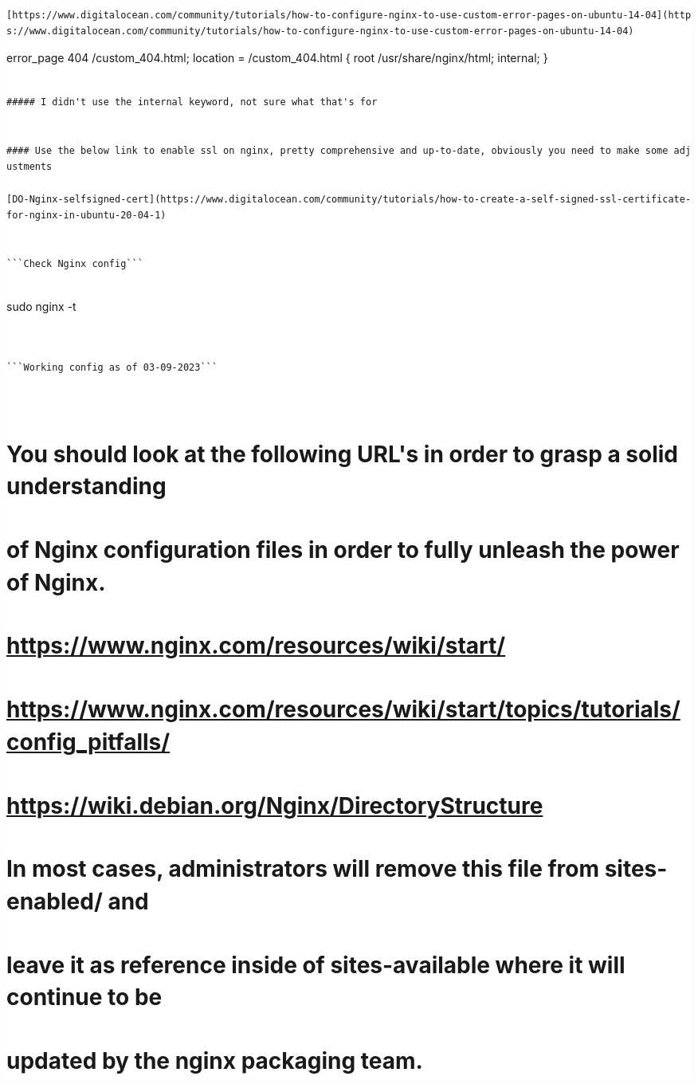 ````
[https://www.digitalocean.com/community/tutorials/how-to-configure-nginx-to-use-custom-error-pages-on-ubuntu-14-04](https://www.digitalocean.com/community/tutorials/how-to-configure-nginx-to-use-custom-error-pages-on-ubuntu-14-04)

````
error_page 404 /custom_404.html;
        location = /custom_404.html {
                root /usr/share/nginx/html;
                internal;
        }
````

##### I didn't use the internal keyword, not sure what that's for


#### Use the below link to enable ssl on nginx, pretty comprehensive and up-to-date, obviously you need to make some adjustments

[DO-Nginx-selfsigned-cert](https://www.digitalocean.com/community/tutorials/how-to-create-a-self-signed-ssl-certificate-for-nginx-in-ubuntu-20-04-1)


```Check Nginx config```


````
 sudo nginx -t

````


```Working config as of 03-09-2023```



````
##
# You should look at the following URL's in order to grasp a solid understanding
# of Nginx configuration files in order to fully unleash the power of Nginx.
# https://www.nginx.com/resources/wiki/start/
# https://www.nginx.com/resources/wiki/start/topics/tutorials/config_pitfalls/
# https://wiki.debian.org/Nginx/DirectoryStructure
#
# In most cases, administrators will remove this file from sites-enabled/ and
# leave it as reference inside of sites-available where it will continue to be
# updated by the nginx packaging team.
#